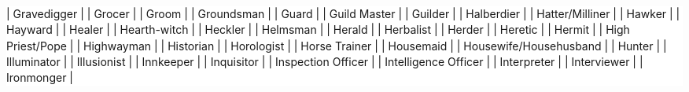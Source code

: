 | Gravedigger                  |
| Grocer                       |
| Groom                        |
| Groundsman                   |
| Guard                        |
| Guild Master                 |
| Guilder                      |
| Halberdier                   |
| Hatter/Milliner              |
| Hawker                       |
| Hayward                      |
| Healer                       |
| Hearth-witch                 |
| Heckler                      |
| Helmsman                     |
| Herald                       |
| Herbalist                    |
| Herder                       |
| Heretic                      |
| Hermit                       |
| High Priest/Pope             |
| Highwayman                   |
| Historian                    |
| Horologist                   |
| Horse Trainer                |
| Housemaid                    |
| Housewife/Househusband       |
| Hunter                       |
| Illuminator                  |
| Illusionist                  |
| Innkeeper                    |
| Inquisitor                   |
| Inspection Officer           |
| Intelligence Officer         |
| Interpreter                  |
| Interviewer                  |
| Ironmonger                   |